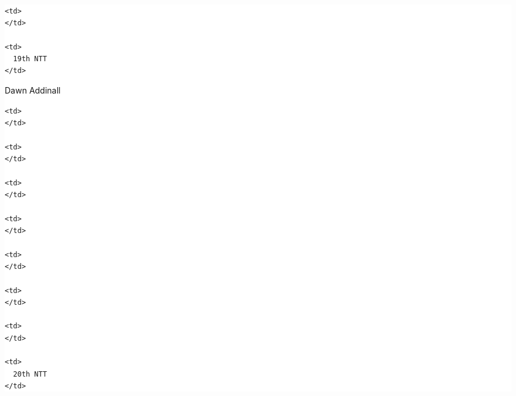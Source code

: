     <td>
    </td>
    
    <td>
      19th NTT
    </td>
  </tr>
  
  <tr>
    <td>
      Dawn Addinall
    </td>
    
    <td>
    </td>
    
    <td>
    </td>
    
    <td>
    </td>
    
    <td>
    </td>
    
    <td>
    </td>
    
    <td>
    </td>
    
    <td>
    </td>
    
    <td>
      20th NTT
    </td>
  </tr></colgroup>
</table>